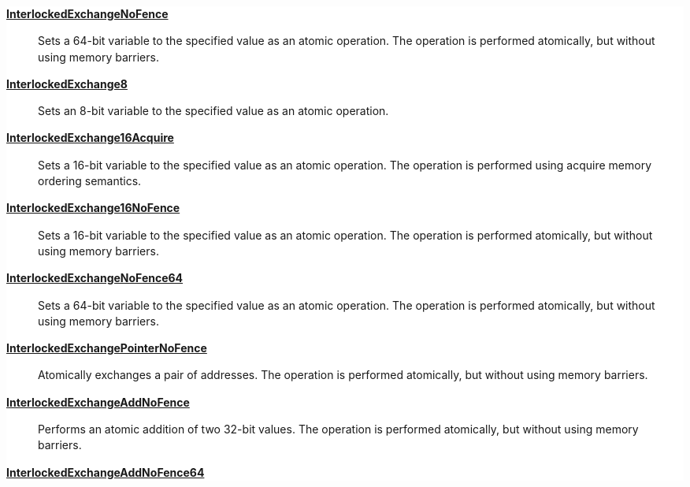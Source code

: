</dd> <dt>

[**InterlockedExchangeNoFence**](https://msdn.microsoft.com/en-us/library/Hh972659(v=VS.85).aspx)
</dt> <dd>

Sets a 64-bit variable to the specified value as an atomic operation. The operation is performed atomically, but without using memory barriers.

</dd> <dt>

[**InterlockedExchange8**](/windows/desktop/api/Winnt/nf-winnt-interlockedexchange8)
</dt> <dd>

Sets an 8-bit variable to the specified value as an atomic operation.

</dd> <dt>

[**InterlockedExchange16Acquire**](https://msdn.microsoft.com/en-us/library/Hh972654(v=VS.85).aspx)
</dt> <dd>

Sets a 16-bit variable to the specified value as an atomic operation. The operation is performed using acquire memory ordering semantics.

</dd> <dt>

[**InterlockedExchange16NoFence**](https://msdn.microsoft.com/en-us/library/Hh972655(v=VS.85).aspx)
</dt> <dd>

Sets a 16-bit variable to the specified value as an atomic operation. The operation is performed atomically, but without using memory barriers.

</dd> <dt>

[**InterlockedExchangeNoFence64**](https://msdn.microsoft.com/en-us/library/Hh972660(v=VS.85).aspx)
</dt> <dd>

Sets a 64-bit variable to the specified value as an atomic operation. The operation is performed atomically, but without using memory barriers.

</dd> <dt>

[**InterlockedExchangePointerNoFence**](https://msdn.microsoft.com/en-us/library/Hh972661(v=VS.85).aspx)
</dt> <dd>

Atomically exchanges a pair of addresses. The operation is performed atomically, but without using memory barriers.

</dd> <dt>

[**InterlockedExchangeAddNoFence**](https://msdn.microsoft.com/en-us/library/Hh972657(v=VS.85).aspx)
</dt> <dd>

Performs an atomic addition of two 32-bit values. The operation is performed atomically, but without using memory barriers.

</dd> <dt>

[**InterlockedExchangeAddNoFence64**](https://msdn.microsoft.com/en-us/library/Hh972658(v=VS.85).aspx)
</dt> <dd>

